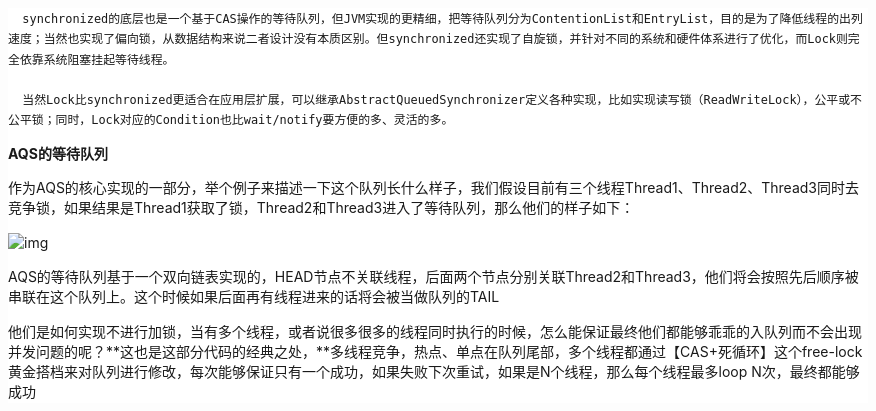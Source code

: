       synchronized的底层也是一个基于CAS操作的等待队列，但JVM实现的更精细，把等待队列分为ContentionList和EntryList，目的是为了降低线程的出列速度；当然也实现了偏向锁，从数据结构来说二者设计没有本质区别。但synchronized还实现了自旋锁，并针对不同的系统和硬件体系进行了优化，而Lock则完全依靠系统阻塞挂起等待线程。

      当然Lock比synchronized更适合在应用层扩展，可以继承AbstractQueuedSynchronizer定义各种实现，比如实现读写锁（ReadWriteLock），公平或不公平锁；同时，Lock对应的Condition也比wait/notify要方便的多、灵活的多。


**AQS的等待队列**

作为AQS的核心实现的一部分，举个例子来描述一下这个队列长什么样子，我们假设目前有三个线程Thread1、Thread2、Thread3同时去竞争锁，如果结果是Thread1获取了锁，Thread2和Thread3进入了等待队列，那么他们的样子如下：

![img](http://static.oschina.net/uploads/space/2016/0403/104016_XiVq_1759553.png)

AQS的等待队列基于一个双向链表实现的，HEAD节点不关联线程，后面两个节点分别关联Thread2和Thread3，他们将会按照先后顺序被串联在这个队列上。这个时候如果后面再有线程进来的话将会被当做队列的TAIL

他们是如何实现不进行加锁，当有多个线程，或者说很多很多的线程同时执行的时候，怎么能保证最终他们都能够乖乖的入队列而不会出现并发问题的呢？**这也是这部分代码的经典之处，**多线程竞争，热点、单点在队列尾部，多个线程都通过【CAS+死循环】这个free-lock黄金搭档来对队列进行修改，每次能够保证只有一个成功，如果失败下次重试，如果是N个线程，那么每个线程最多loop N次，最终都能够成功